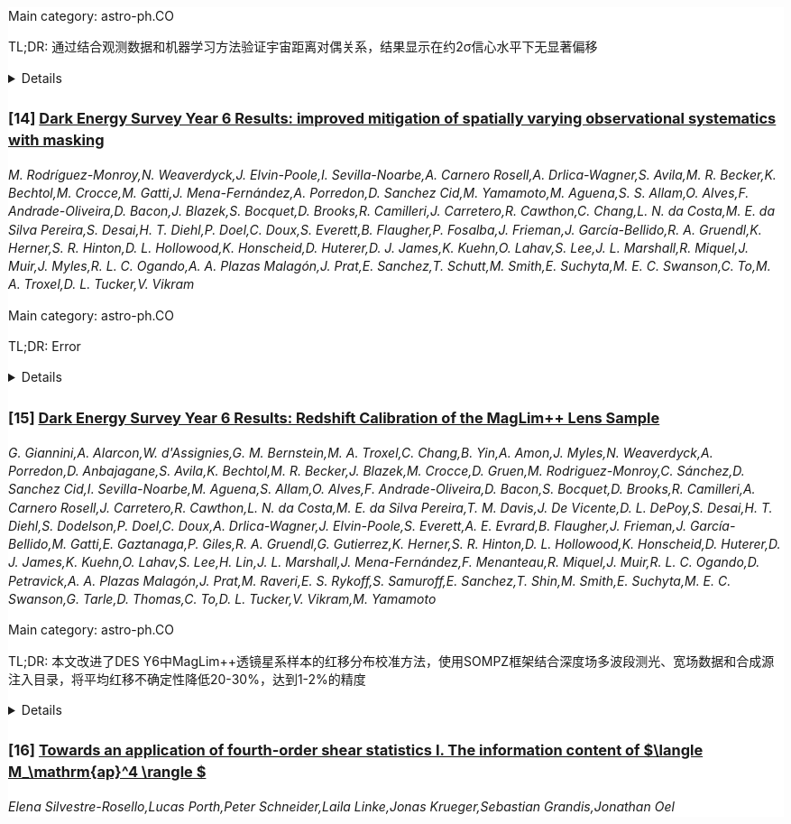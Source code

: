 Main category: astro-ph.CO

TL;DR: 通过结合观测数据和机器学习方法验证宇宙距离对偶关系，结果显示在约2σ信心水平下无显著偏移


<details><summary>Details</summary></details>


### [14] [Dark Energy Survey Year 6 Results: improved mitigation of spatially varying observational systematics with masking](https://arxiv.org/abs/2509.07943)
*M. Rodríguez-Monroy,N. Weaverdyck,J. Elvin-Poole,I. Sevilla-Noarbe,A. Carnero Rosell,A. Drlica-Wagner,S. Avila,M. R. Becker,K. Bechtol,M. Crocce,M. Gatti,J. Mena-Fernández,A. Porredon,D. Sanchez Cid,M. Yamamoto,M. Aguena,S. S. Allam,O. Alves,F. Andrade-Oliveira,D. Bacon,J. Blazek,S. Bocquet,D. Brooks,R. Camilleri,J. Carretero,R. Cawthon,C. Chang,L. N. da Costa,M. E. da Silva Pereira,S. Desai,H. T. Diehl,P. Doel,C. Doux,S. Everett,B. Flaugher,P. Fosalba,J. Frieman,J. García-Bellido,R. A. Gruendl,K. Herner,S. R. Hinton,D. L. Hollowood,K. Honscheid,D. Huterer,D. J. James,K. Kuehn,O. Lahav,S. Lee,J. L. Marshall,R. Miquel,J. Muir,J. Myles,R. L. C. Ogando,A. A. Plazas Malagón,J. Prat,E. Sanchez,T. Schutt,M. Smith,E. Suchyta,M. E. C. Swanson,C. To,M. A. Troxel,D. L. Tucker,V. Vikram*

Main category: astro-ph.CO

TL;DR: Error


<details><summary>Details</summary></details>


### [15] [Dark Energy Survey Year 6 Results: Redshift Calibration of the MagLim++ Lens Sample](https://arxiv.org/abs/2509.07964)
*G. Giannini,A. Alarcon,W. d'Assignies,G. M. Bernstein,M. A. Troxel,C. Chang,B. Yin,A. Amon,J. Myles,N. Weaverdyck,A. Porredon,D. Anbajagane,S. Avila,K. Bechtol,M. R. Becker,J. Blazek,M. Crocce,D. Gruen,M. Rodriguez-Monroy,C. Sánchez,D. Sanchez Cid,I. Sevilla-Noarbe,M. Aguena,S. Allam,O. Alves,F. Andrade-Oliveira,D. Bacon,S. Bocquet,D. Brooks,R. Camilleri,A. Carnero Rosell,J. Carretero,R. Cawthon,L. N. da Costa,M. E. da Silva Pereira,T. M. Davis,J. De Vicente,D. L. DePoy,S. Desai,H. T. Diehl,S. Dodelson,P. Doel,C. Doux,A. Drlica-Wagner,J. Elvin-Poole,S. Everett,A. E. Evrard,B. Flaugher,J. Frieman,J. García-Bellido,M. Gatti,E. Gaztanaga,P. Giles,R. A. Gruendl,G. Gutierrez,K. Herner,S. R. Hinton,D. L. Hollowood,K. Honscheid,D. Huterer,D. J. James,K. Kuehn,O. Lahav,S. Lee,H. Lin,J. L. Marshall,J. Mena-Fernández,F. Menanteau,R. Miquel,J. Muir,R. L. C. Ogando,D. Petravick,A. A. Plazas Malagón,J. Prat,M. Raveri,E. S. Rykoff,S. Samuroff,E. Sanchez,T. Shin,M. Smith,E. Suchyta,M. E. C. Swanson,G. Tarle,D. Thomas,C. To,D. L. Tucker,V. Vikram,M. Yamamoto*

Main category: astro-ph.CO

TL;DR: 本文改进了DES Y6中MagLim++透镜星系样本的红移分布校准方法，使用SOMPZ框架结合深度场多波段测光、宽场数据和合成源注入目录，将平均红移不确定性降低20-30%，达到1-2%的精度


<details><summary>Details</summary></details>


### [16] [Towards an application of fourth-order shear statistics I. The information content of $\langle M_\mathrm{ap}^4 \rangle $](https://arxiv.org/abs/2509.07973)
*Elena Silvestre-Rosello,Lucas Porth,Peter Schneider,Laila Linke,Jonas Krueger,Sebastian Grandis,Jonathan Oel*
